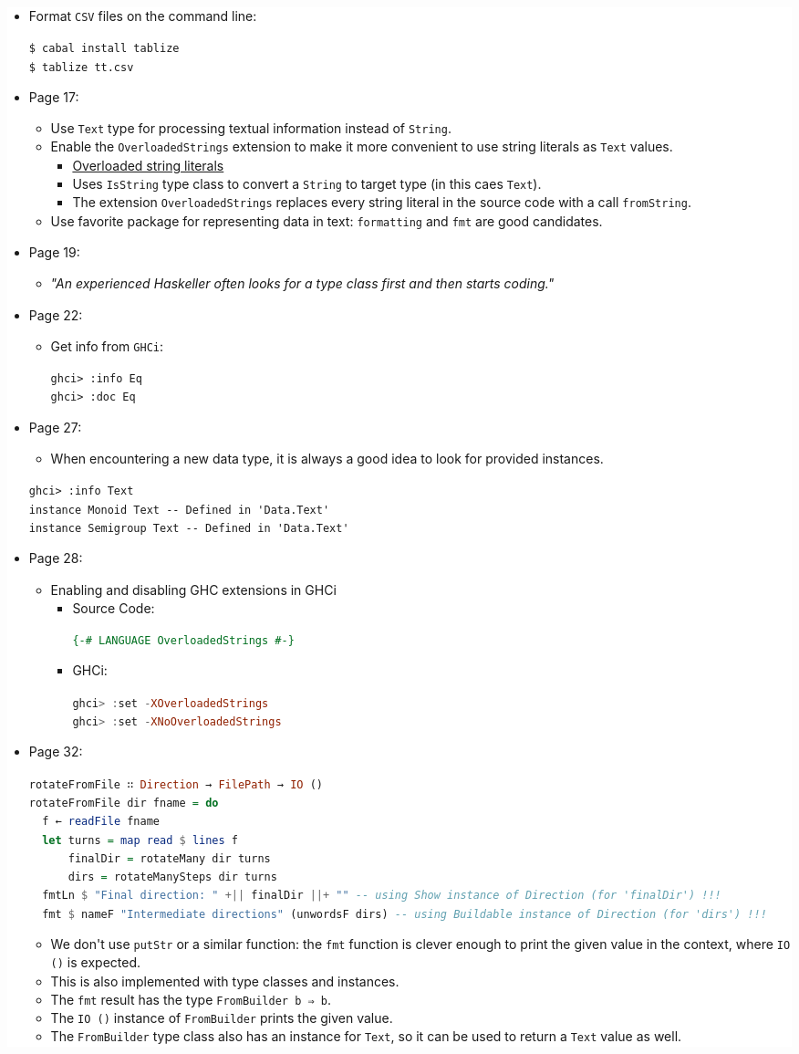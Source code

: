 - Format `CSV` files on the command line:
  ```shell
  $ cabal install tablize
  $ tablize tt.csv
  ```

- Page 17:
  - Use `Text` type for processing textual information instead of `String`.
  - Enable the `OverloadedStrings` extension to make it more convenient to use string literals as `Text` values.
    - [Overloaded string literals](https://ghc.gitlab.haskell.org/ghc/doc/users_guide/exts/overloaded_strings.html)
    - Uses `IsString` type class to convert a `String` to target type (in this caes `Text`).
    - The extension `OverloadedStrings` replaces every string literal in the source code with a call `fromString`.
  - Use favorite package for representing data in text: `formatting` and `fmt` are good candidates.

- Page 19:
  - _"An experienced Haskeller often looks for a type class first and then starts coding."_

- Page 22:
  - Get info from `GHCi`:
    ```shell
    ghci> :info Eq
    ghci> :doc Eq
    ```
- Page 27:
  - When encountering a new data type, it is always a good idea to look for provided instances.
  ```shell
  ghci> :info Text
  instance Monoid Text -- Defined in 'Data.Text'
  instance Semigroup Text -- Defined in 'Data.Text'
  ```

- Page 28:
  - Enabling and disabling GHC extensions in GHCi
    - Source Code:
      ```haskell
      {-# LANGUAGE OverloadedStrings #-}
      ````
    - GHCi:
      ```haskell
      ghci> :set -XOverloadedStrings
      ghci> :set -XNoOverloadedStrings
      ```
- Page 32:
  ```haskell
  rotateFromFile ∷ Direction → FilePath → IO ()
  rotateFromFile dir fname = do
    f ← readFile fname
    let turns = map read $ lines f
        finalDir = rotateMany dir turns
        dirs = rotateManySteps dir turns
    fmtLn $ "Final direction: " +|| finalDir ||+ "" -- using Show instance of Direction (for 'finalDir') !!!
    fmt $ nameF "Intermediate directions" (unwordsF dirs) -- using Buildable instance of Direction (for 'dirs') !!!
  ```
  - We don't use `putStr` or a similar function: the `fmt` function is clever enough to print the given value in the context, where `IO ()` is expected.
  - This is also implemented with type classes and instances.
  - The `fmt` result has the type `FromBuilder b ⇒ b`.
  - The `IO ()` instance of `FromBuilder` prints the given value.
  - The `FromBuilder` type class also has an instance for `Text`, so it can be used to return a `Text` value as well.
